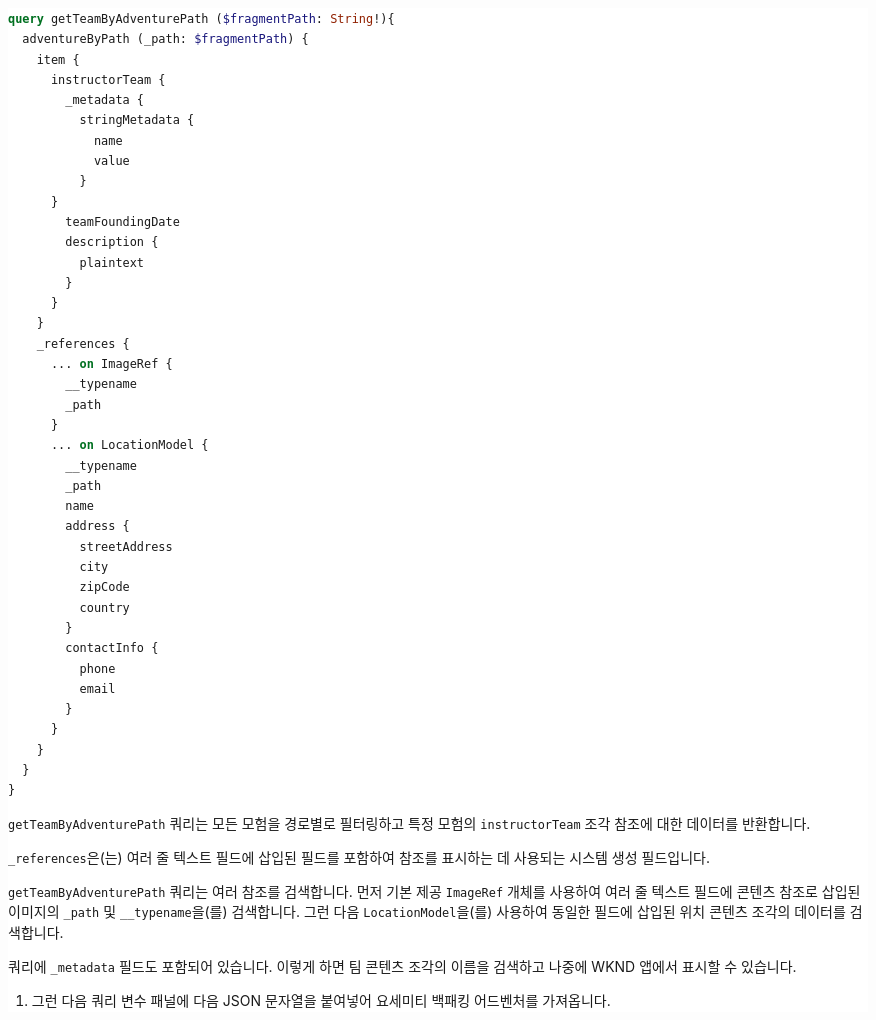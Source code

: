    ```graphql
   query getTeamByAdventurePath ($fragmentPath: String!){
     adventureByPath (_path: $fragmentPath) {
       item {
         instructorTeam {
           _metadata {
             stringMetadata {
               name
               value
             }
         }
           teamFoundingDate
           description {
             plaintext
           }
         }
       }
       _references {
         ... on ImageRef {
           __typename
           _path
         }
         ... on LocationModel {
           __typename
           _path
           name
           address {
             streetAddress
             city
             zipCode
             country
           }
           contactInfo {
             phone
             email
           }
         }
       }
     }
   }
   ```

   `getTeamByAdventurePath` 쿼리는 모든 모험을 경로별로 필터링하고 특정 모험의 `instructorTeam` 조각 참조에 대한 데이터를 반환합니다.

   `_references`은(는) 여러 줄 텍스트 필드에 삽입된 필드를 포함하여 참조를 표시하는 데 사용되는 시스템 생성 필드입니다.

   `getTeamByAdventurePath` 쿼리는 여러 참조를 검색합니다. 먼저 기본 제공 `ImageRef` 개체를 사용하여 여러 줄 텍스트 필드에 콘텐츠 참조로 삽입된 이미지의 `_path` 및 `__typename`을(를) 검색합니다. 그런 다음 `LocationModel`을(를) 사용하여 동일한 필드에 삽입된 위치 콘텐츠 조각의 데이터를 검색합니다.

   쿼리에 `_metadata` 필드도 포함되어 있습니다. 이렇게 하면 팀 콘텐츠 조각의 이름을 검색하고 나중에 WKND 앱에서 표시할 수 있습니다.

1. 그런 다음 쿼리 변수 패널에 다음 JSON 문자열을 붙여넣어 요세미티 백패킹 어드벤처를 가져옵니다.
